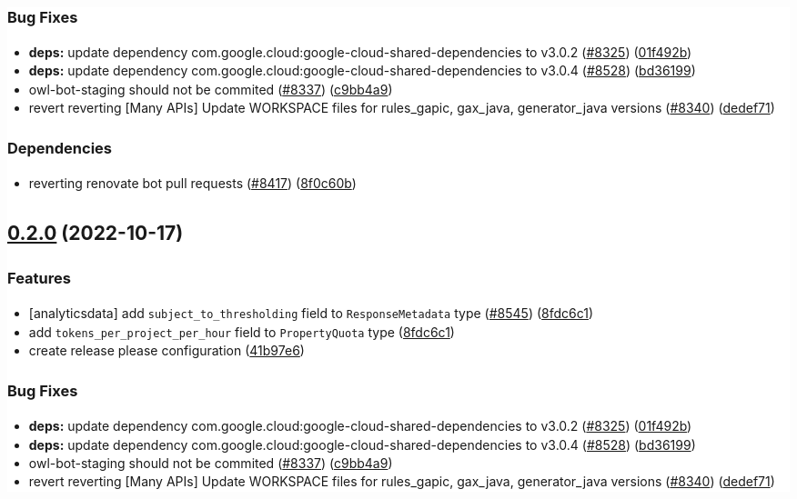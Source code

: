 
### Bug Fixes

* **deps:** update dependency com.google.cloud:google-cloud-shared-dependencies to v3.0.2 ([#8325](https://github.com/googleapis/google-cloud-java/issues/8325)) ([01f492b](https://github.com/googleapis/google-cloud-java/commit/01f492be424acdb90edb23ba66656aeff7cf39eb))
* **deps:** update dependency com.google.cloud:google-cloud-shared-dependencies to v3.0.4 ([#8528](https://github.com/googleapis/google-cloud-java/issues/8528)) ([bd36199](https://github.com/googleapis/google-cloud-java/commit/bd361998ac4eb7c78eef3b3eac39aef31a0cf44e))
* owl-bot-staging should not be commited ([#8337](https://github.com/googleapis/google-cloud-java/issues/8337)) ([c9bb4a9](https://github.com/googleapis/google-cloud-java/commit/c9bb4a97aa19032b78c86c951fe9920f24ac4eec))
* revert reverting [Many APIs] Update WORKSPACE files for rules_gapic, gax_java, generator_java versions ([#8340](https://github.com/googleapis/google-cloud-java/issues/8340)) ([dedef71](https://github.com/googleapis/google-cloud-java/commit/dedef71f600e85b1c38e7110f5ffd44bf2ba32b4))


### Dependencies

* reverting renovate bot pull requests ([#8417](https://github.com/googleapis/google-cloud-java/issues/8417)) ([8f0c60b](https://github.com/googleapis/google-cloud-java/commit/8f0c60bde446acccc665eb7894723632eefc3503))

## [0.2.0](https://github.com/googleapis/google-cloud-java/compare/google-cloud-beyondcorp-clientconnectorservices-v0.1.3...google-cloud-beyondcorp-clientconnectorservices-v0.2.0) (2022-10-17)


### Features

* [analyticsdata] add `subject_to_thresholding` field to `ResponseMetadata` type ([#8545](https://github.com/googleapis/google-cloud-java/issues/8545)) ([8fdc6c1](https://github.com/googleapis/google-cloud-java/commit/8fdc6c1f10f88f30f4d1407579d645f75366b4cf))
* add `tokens_per_project_per_hour` field to `PropertyQuota` type ([8fdc6c1](https://github.com/googleapis/google-cloud-java/commit/8fdc6c1f10f88f30f4d1407579d645f75366b4cf))
* create release please configuration ([41b97e6](https://github.com/googleapis/google-cloud-java/commit/41b97e6d0d38a54fbabf51a3069bf1473c48f730))


### Bug Fixes

* **deps:** update dependency com.google.cloud:google-cloud-shared-dependencies to v3.0.2 ([#8325](https://github.com/googleapis/google-cloud-java/issues/8325)) ([01f492b](https://github.com/googleapis/google-cloud-java/commit/01f492be424acdb90edb23ba66656aeff7cf39eb))
* **deps:** update dependency com.google.cloud:google-cloud-shared-dependencies to v3.0.4 ([#8528](https://github.com/googleapis/google-cloud-java/issues/8528)) ([bd36199](https://github.com/googleapis/google-cloud-java/commit/bd361998ac4eb7c78eef3b3eac39aef31a0cf44e))
* owl-bot-staging should not be commited ([#8337](https://github.com/googleapis/google-cloud-java/issues/8337)) ([c9bb4a9](https://github.com/googleapis/google-cloud-java/commit/c9bb4a97aa19032b78c86c951fe9920f24ac4eec))
* revert reverting [Many APIs] Update WORKSPACE files for rules_gapic, gax_java, generator_java versions ([#8340](https://github.com/googleapis/google-cloud-java/issues/8340)) ([dedef71](https://github.com/googleapis/google-cloud-java/commit/dedef71f600e85b1c38e7110f5ffd44bf2ba32b4))

